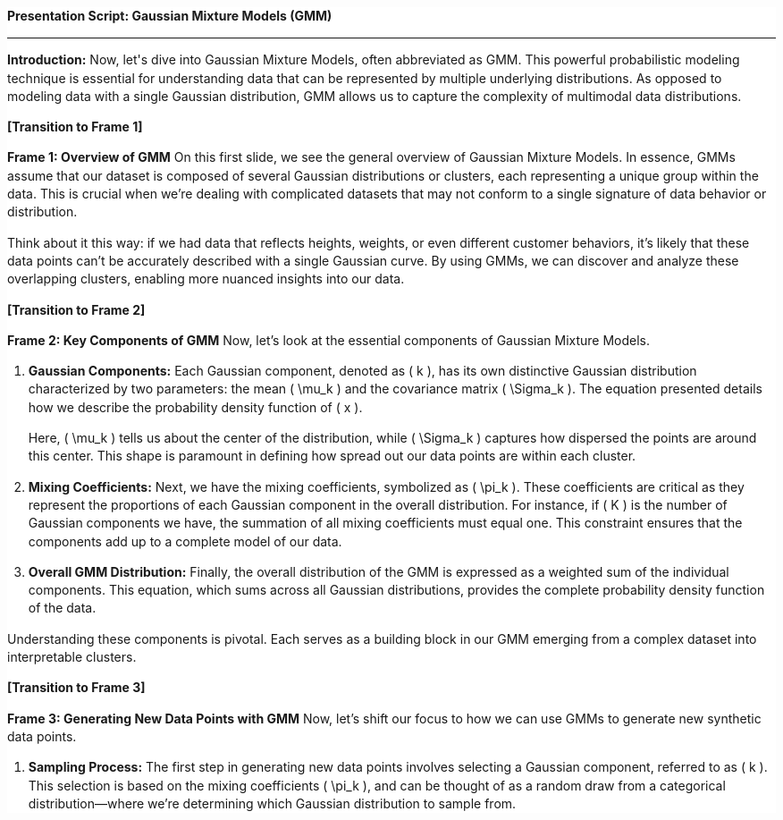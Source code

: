 
**Presentation Script: Gaussian Mixture Models (GMM)**

---

**Introduction:**
Now, let's dive into Gaussian Mixture Models, often abbreviated as GMM. This powerful probabilistic modeling technique is essential for understanding data that can be represented by multiple underlying distributions. As opposed to modeling data with a single Gaussian distribution, GMM allows us to capture the complexity of multimodal data distributions. 

**[Transition to Frame 1]**

**Frame 1: Overview of GMM**
On this first slide, we see the general overview of Gaussian Mixture Models. In essence, GMMs assume that our dataset is composed of several Gaussian distributions or clusters, each representing a unique group within the data. This is crucial when we’re dealing with complicated datasets that may not conform to a single signature of data behavior or distribution. 

Think about it this way: if we had data that reflects heights, weights, or even different customer behaviors, it’s likely that these data points can’t be accurately described with a single Gaussian curve. By using GMMs, we can discover and analyze these overlapping clusters, enabling more nuanced insights into our data.

**[Transition to Frame 2]**

**Frame 2: Key Components of GMM**
Now, let’s look at the essential components of Gaussian Mixture Models. 

1. **Gaussian Components:** 
   Each Gaussian component, denoted as \( k \), has its own distinctive Gaussian distribution characterized by two parameters: the mean \( \mu_k \) and the covariance matrix \( \Sigma_k \). The equation presented details how we describe the probability density function of \( x \).
   
   Here, \( \mu_k \) tells us about the center of the distribution, while \( \Sigma_k \) captures how dispersed the points are around this center. This shape is paramount in defining how spread out our data points are within each cluster.

2. **Mixing Coefficients:**
   Next, we have the mixing coefficients, symbolized as \( \pi_k \). These coefficients are critical as they represent the proportions of each Gaussian component in the overall distribution. For instance, if \( K \) is the number of Gaussian components we have, the summation of all mixing coefficients must equal one. This constraint ensures that the components add up to a complete model of our data.

3. **Overall GMM Distribution:**
   Finally, the overall distribution of the GMM is expressed as a weighted sum of the individual components. This equation, which sums across all Gaussian distributions, provides the complete probability density function of the data.

Understanding these components is pivotal. Each serves as a building block in our GMM emerging from a complex dataset into interpretable clusters.

**[Transition to Frame 3]**

**Frame 3: Generating New Data Points with GMM**
Now, let’s shift our focus to how we can use GMMs to generate new synthetic data points.

1. **Sampling Process:**
   The first step in generating new data points involves selecting a Gaussian component, referred to as \( k \). This selection is based on the mixing coefficients \( \pi_k \), and can be thought of as a random draw from a categorical distribution—where we’re determining which Gaussian distribution to sample from.
